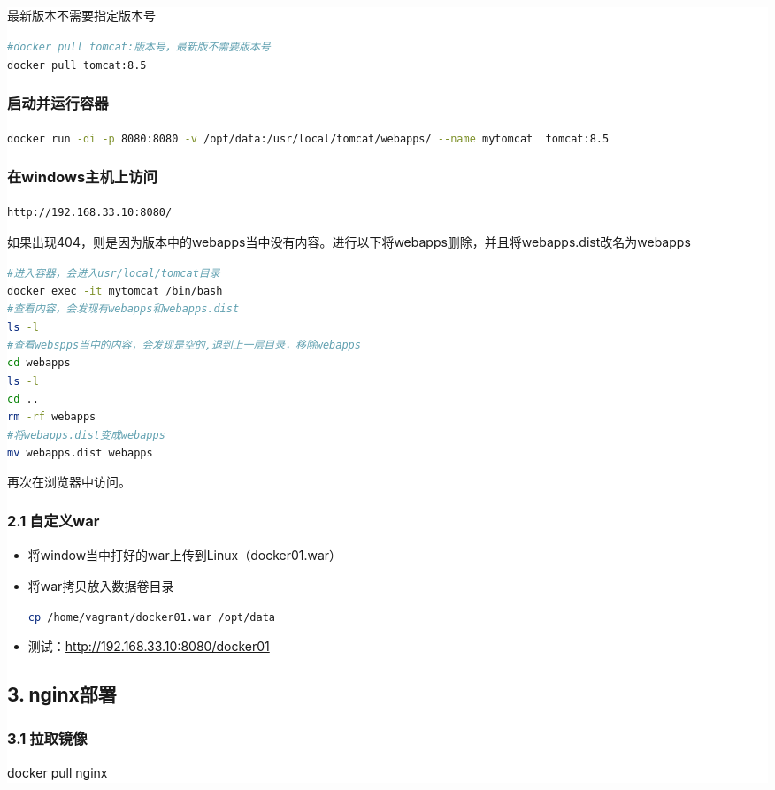 最新版本不需要指定版本号

```bash
#docker pull tomcat:版本号，最新版不需要版本号
docker pull tomcat:8.5
```

### 启动并运行容器

```bash
docker run -di -p 8080:8080 -v /opt/data:/usr/local/tomcat/webapps/ --name mytomcat  tomcat:8.5
```

### 在windows主机上访问

```
http://192.168.33.10:8080/
```

如果出现404，则是因为版本中的webapps当中没有内容。进行以下将webapps删除，并且将webapps.dist改名为webapps

```bash
#进入容器，会进入usr/local/tomcat目录
docker exec -it mytomcat /bin/bash
#查看内容，会发现有webapps和webapps.dist
ls -l
#查看webspps当中的内容，会发现是空的,退到上一层目录，移除webapps
cd webapps
ls -l
cd ..
rm -rf webapps
#将webapps.dist变成webapps
mv webapps.dist webapps
```

再次在浏览器中访问。

### 2.1 自定义war

+ 将window当中打好的war上传到Linux（docker01.war）

- 将war拷贝放入数据卷目录

  ```bash
  cp /home/vagrant/docker01.war /opt/data
  ```

+ 测试：http://192.168.33.10:8080/docker01




## 3. nginx部署

### 3.1 拉取镜像

docker pull nginx

